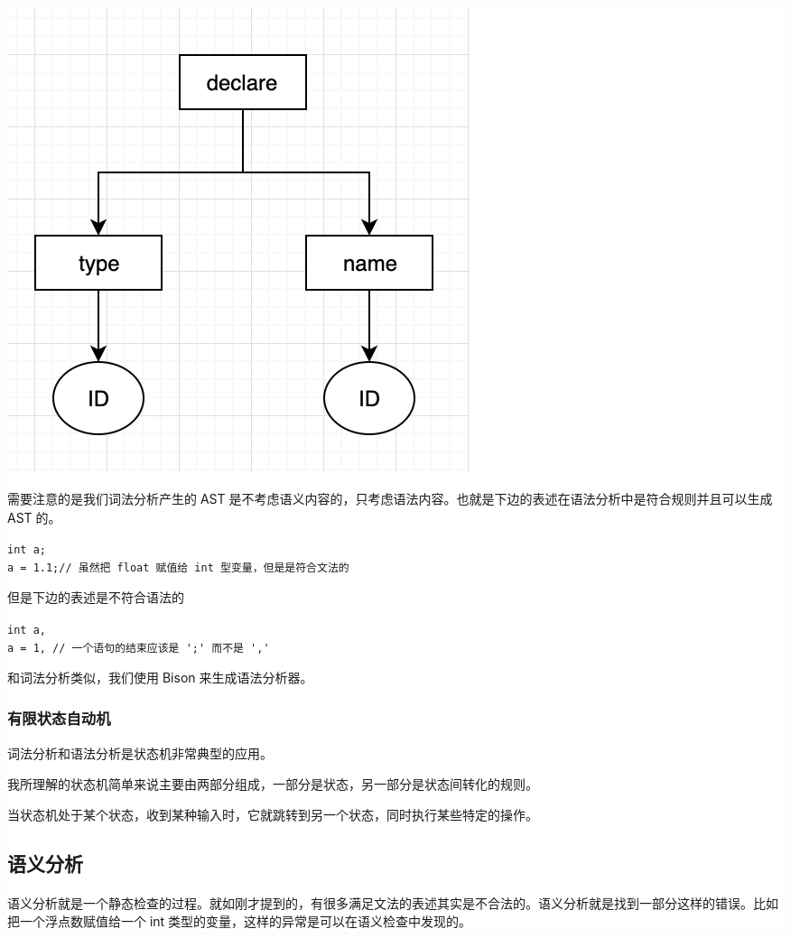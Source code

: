 ![image-20191206143822656](%E7%BC%96%E8%AF%91%E6%8A%80%E6%9C%AF.assets/image-20191206143822656.png)

需要注意的是我们词法分析产生的 AST 是不考虑语义内容的，只考虑语法内容。也就是下边的表述在语法分析中是符合规则并且可以生成 AST 的。

```
int a;
a = 1.1;// 虽然把 float 赋值给 int 型变量，但是是符合文法的
```

但是下边的表述是不符合语法的

```
int a,
a = 1, // 一个语句的结束应该是 ';' 而不是 ','
```

和词法分析类似，我们使用 Bison 来生成语法分析器。

### 有限状态自动机

词法分析和语法分析是状态机非常典型的应用。

我所理解的状态机简单来说主要由两部分组成，一部分是状态，另一部分是状态间转化的规则。

当状态机处于某个状态，收到某种输入时，它就跳转到另一个状态，同时执行某些特定的操作。

## 语义分析

语义分析就是一个静态检查的过程。就如刚才提到的，有很多满足文法的表述其实是不合法的。语义分析就是找到一部分这样的错误。比如把一个浮点数赋值给一个 int 类型的变量，这样的异常是可以在语义检查中发现的。
